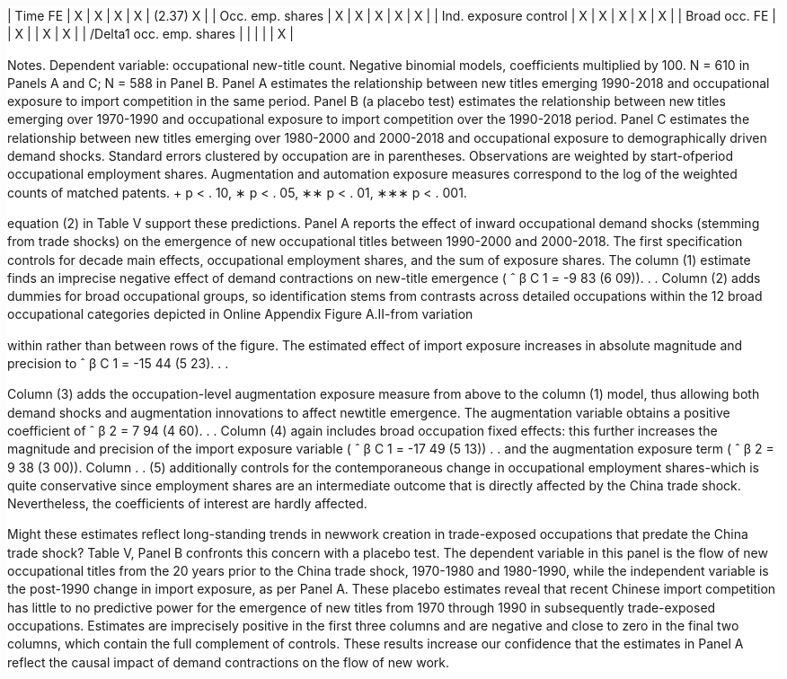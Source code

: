 | Time FE                                                     | X                                                           | X                                                           | X                                                           | X                                                           | (2.37) X                                                    |
| Occ. emp. shares                                            | X                                                           | X                                                           | X                                                           | X                                                           | X                                                           |
| Ind. exposure control                                       | X                                                           | X                                                           | X                                                           | X                                                           | X                                                           |
| Broad occ. FE                                               |                                                             | X                                                           |                                                             | X                                                           | X                                                           |
| /Delta1 occ. emp. shares                                    |                                                             |                                                             |                                                             |                                                             | X                                                           |

Notes. Dependent variable: occupational new-title count. Negative binomial models, coefficients multiplied by 100. N = 610 in Panels A and C; N = 588 in Panel B. Panel A estimates the relationship between new titles emerging 1990-2018 and occupational exposure to import competition in the same period. Panel B (a placebo test) estimates the relationship between new titles emerging over 1970-1990 and occupational exposure to import competition over the 1990-2018 period. Panel C estimates the relationship between new titles emerging over 1980-2000 and 2000-2018 and occupational exposure to demographically driven demand shocks. Standard errors clustered by occupation are in parentheses. Observations are weighted by start-ofperiod occupational employment shares. Augmentation and automation exposure measures correspond to the log of the weighted counts of matched patents. + p &lt; . 10, ∗ p &lt; . 05, ∗∗ p &lt; . 01, ∗∗∗ p &lt; . 001.

equation (2) in Table V support these predictions. Panel A reports the effect of inward occupational demand shocks (stemming from trade shocks) on the emergence of new occupational titles between 1990-2000 and 2000-2018. The first specification controls for decade main effects, occupational employment shares, and the sum of exposure shares. The column (1) estimate finds an imprecise negative effect of demand contractions on new-title emergence ( ˆ β C 1 = -9 83 (6 09)). . . Column (2) adds dummies for broad occupational groups, so identification stems from contrasts across detailed occupations within the 12 broad occupational categories depicted in Online Appendix Figure A.II-from variation

within rather than between rows of the figure. The estimated effect of import exposure increases in absolute magnitude and precision to ˆ β C 1 = -15 44 (5 23). . .

Column (3) adds the occupation-level augmentation exposure measure from above to the column (1) model, thus allowing both demand shocks and augmentation innovations to affect newtitle emergence. The augmentation variable obtains a positive coefficient of ˆ β 2 = 7 94 (4 60). . . Column (4) again includes broad occupation fixed effects: this further increases the magnitude and precision of the import exposure variable ( ˆ β C 1 = -17 49 (5 13)) . . and the augmentation exposure term ( ˆ β 2 = 9 38 (3 00)). Column . . (5) additionally controls for the contemporaneous change in occupational employment shares-which is quite conservative since employment shares are an intermediate outcome that is directly affected by the China trade shock. Nevertheless, the coefficients of interest are hardly affected.

Might these estimates reflect long-standing trends in newwork creation in trade-exposed occupations that predate the China trade shock? Table V, Panel B confronts this concern with a placebo test. The dependent variable in this panel is the flow of new occupational titles from the 20 years prior to the China trade shock, 1970-1980 and 1980-1990, while the independent variable is the post-1990 change in import exposure, as per Panel A. These placebo estimates reveal that recent Chinese import competition has little to no predictive power for the emergence of new titles from 1970 through 1990 in subsequently trade-exposed occupations. Estimates are imprecisely positive in the first three columns and are negative and close to zero in the final two columns, which contain the full complement of controls. These results increase our confidence that the estimates in Panel A reflect the causal impact of demand contractions on the flow of new work.
